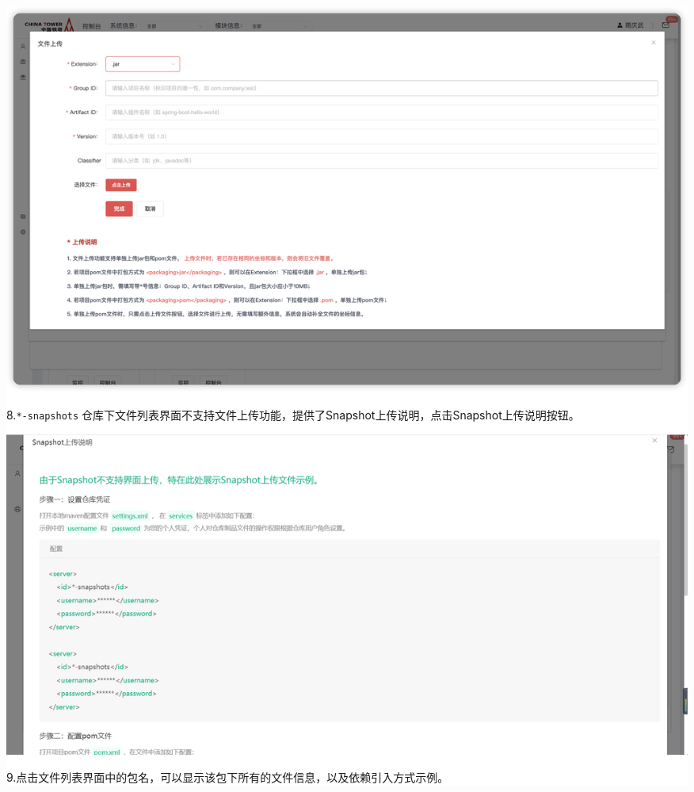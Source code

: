 ![chinatower nexus 14](../.aassets/chinatower-nexus-14-1610642.png)

8.`*-snapshots` 仓库下文件列表界面不支持文件上传功能，提供了Snapshot上传说明，点击Snapshot上传说明按钮。

![chinatower nexus 12](../.aassets/chinatower-nexus-12-1610640.png)

9.点击文件列表界面中的包名，可以显示该包下所有的文件信息，以及依赖引入方式示例。
